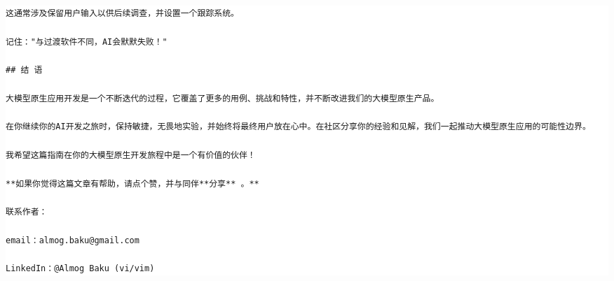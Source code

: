 ``` cities: - New York - Tel Avivvibes: - vibrant - energetic -
这通常涉及保留用户输入以供后续调查，并设置一个跟踪系统。

记住："与过渡软件不同，AI会默默失败！"

## 结 语

大模型原生应用开发是一个不断迭代的过程，它覆盖了更多的用例、挑战和特性，并不断改进我们的大模型原生产品。

在你继续你的AI开发之旅时，保持敏捷，无畏地实验，并始终将最终用户放在心中。在社区分享你的经验和见解，我们一起推动大模型原生应用的可能性边界。

我希望这篇指南在你的大模型原生开发旅程中是一个有价值的伙伴！

**如果你觉得这篇文章有帮助，请点个赞，并与同伴**分享** 。**

联系作者：

email：almog.baku@gmail.com

LinkedIn：@Almog Baku (vi/vim)